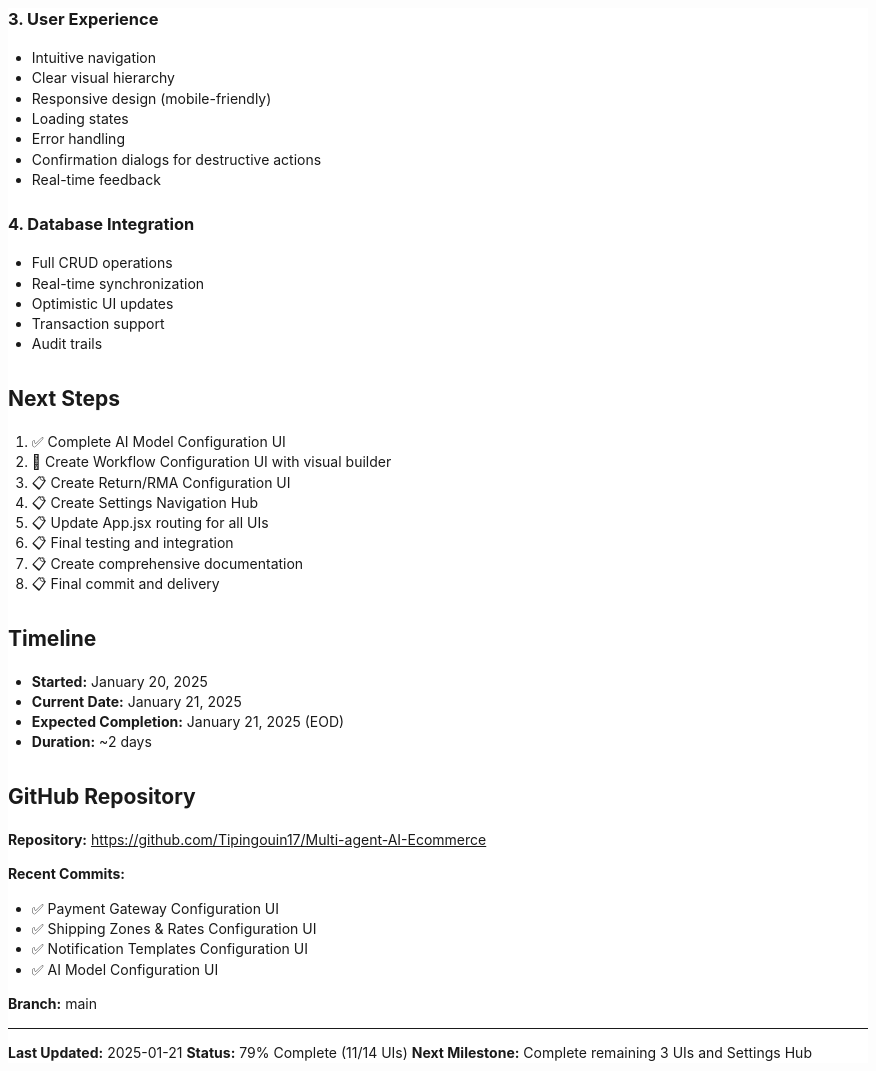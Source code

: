 ### 3. User Experience
- Intuitive navigation
- Clear visual hierarchy
- Responsive design (mobile-friendly)
- Loading states
- Error handling
- Confirmation dialogs for destructive actions
- Real-time feedback

### 4. Database Integration
- Full CRUD operations
- Real-time synchronization
- Optimistic UI updates
- Transaction support
- Audit trails

## Next Steps

1. ✅ Complete AI Model Configuration UI
2. 🚧 Create Workflow Configuration UI with visual builder
3. 📋 Create Return/RMA Configuration UI
4. 📋 Create Settings Navigation Hub
5. 📋 Update App.jsx routing for all UIs
6. 📋 Final testing and integration
7. 📋 Create comprehensive documentation
8. 📋 Final commit and delivery

## Timeline

- **Started:** January 20, 2025
- **Current Date:** January 21, 2025
- **Expected Completion:** January 21, 2025 (EOD)
- **Duration:** ~2 days

## GitHub Repository

**Repository:** https://github.com/Tipingouin17/Multi-agent-AI-Ecommerce

**Recent Commits:**
- ✅ Payment Gateway Configuration UI
- ✅ Shipping Zones & Rates Configuration UI
- ✅ Notification Templates Configuration UI
- ✅ AI Model Configuration UI

**Branch:** main

---

**Last Updated:** 2025-01-21
**Status:** 79% Complete (11/14 UIs)
**Next Milestone:** Complete remaining 3 UIs and Settings Hub


